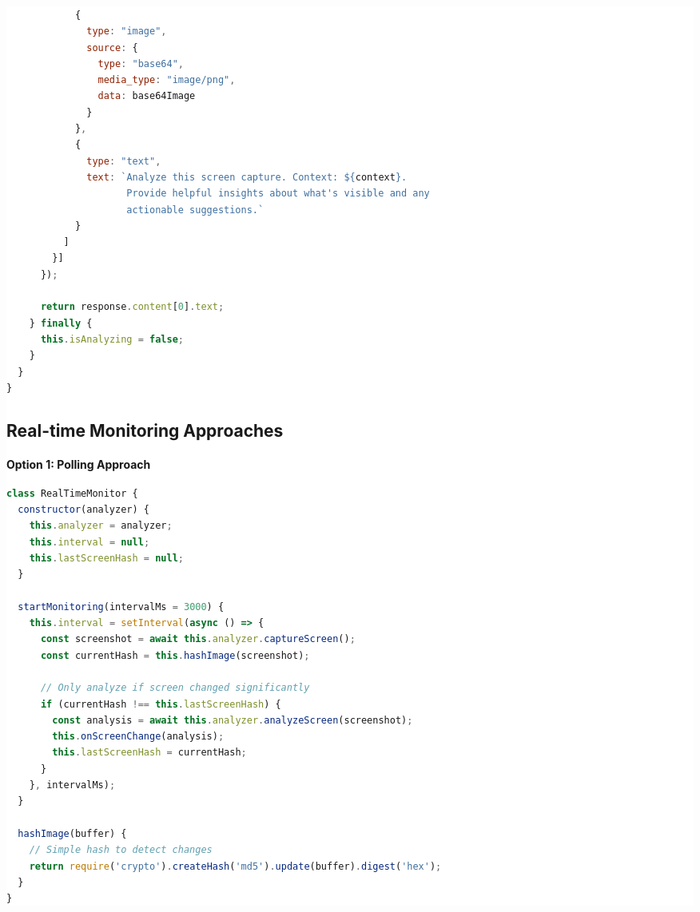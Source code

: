 ```javascript
            {
              type: "image",
              source: {
                type: "base64",
                media_type: "image/png",
                data: base64Image
              }
            },
            {
              type: "text",
              text: `Analyze this screen capture. Context: ${context}. 
                     Provide helpful insights about what's visible and any 
                     actionable suggestions.`
            }
          ]
        }]
      });
      
      return response.content[0].text;
    } finally {
      this.isAnalyzing = false;
    }
  }
}
```

## Real-time Monitoring Approaches

**Option 1: Polling Approach**
```javascript
class RealTimeMonitor {
  constructor(analyzer) {
    this.analyzer = analyzer;
    this.interval = null;
    this.lastScreenHash = null;
  }

  startMonitoring(intervalMs = 3000) {
    this.interval = setInterval(async () => {
      const screenshot = await this.analyzer.captureScreen();
      const currentHash = this.hashImage(screenshot);
      
      // Only analyze if screen changed significantly
      if (currentHash !== this.lastScreenHash) {
        const analysis = await this.analyzer.analyzeScreen(screenshot);
        this.onScreenChange(analysis);
        this.lastScreenHash = currentHash;
      }
    }, intervalMs);
  }

  hashImage(buffer) {
    // Simple hash to detect changes
    return require('crypto').createHash('md5').update(buffer).digest('hex');
  }
}
```
